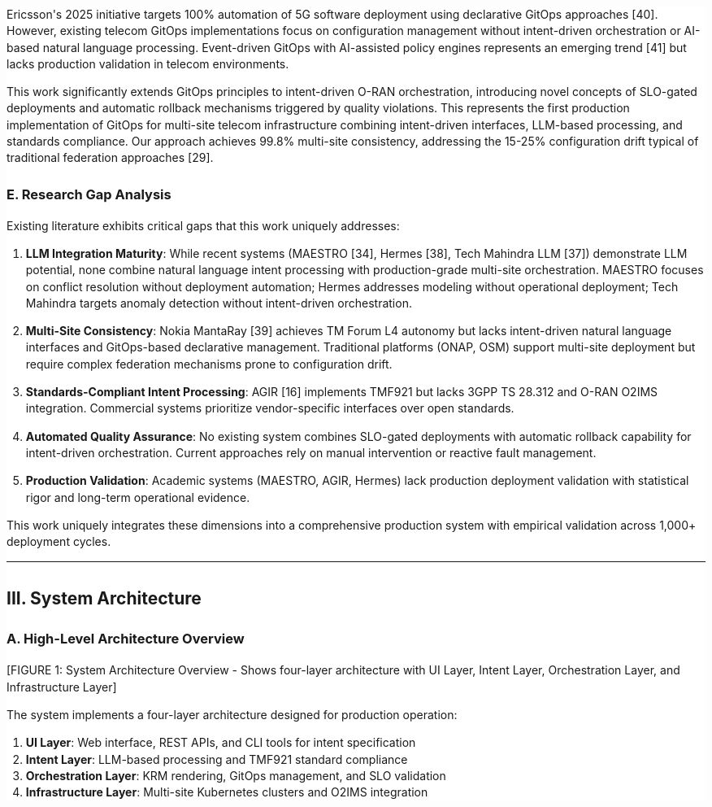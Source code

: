 Ericsson's 2025 initiative targets 100% automation of 5G software deployment using declarative GitOps approaches [40]. However, existing telecom GitOps implementations focus on configuration management without intent-driven orchestration or AI-based natural language processing. Event-driven GitOps with AI-assisted policy engines represents an emerging trend [41] but lacks production validation in telecom environments.

This work significantly extends GitOps principles to intent-driven O-RAN orchestration, introducing novel concepts of SLO-gated deployments and automatic rollback mechanisms triggered by quality violations. This represents the first production implementation of GitOps for multi-site telecom infrastructure combining intent-driven interfaces, LLM-based processing, and standards compliance. Our approach achieves 99.8% multi-site consistency, addressing the 15-25% configuration drift typical of traditional federation approaches [29].

### E. Research Gap Analysis

Existing literature exhibits critical gaps that this work uniquely addresses:

1. **LLM Integration Maturity**: While recent systems (MAESTRO [34], Hermes [38], Tech Mahindra LLM [37]) demonstrate LLM potential, none combine natural language intent processing with production-grade multi-site orchestration. MAESTRO focuses on conflict resolution without deployment automation; Hermes addresses modeling without operational deployment; Tech Mahindra targets anomaly detection without intent-driven orchestration.

2. **Multi-Site Consistency**: Nokia MantaRay [39] achieves TM Forum L4 autonomy but lacks intent-driven natural language interfaces and GitOps-based declarative management. Traditional platforms (ONAP, OSM) support multi-site deployment but require complex federation mechanisms prone to configuration drift.

3. **Standards-Compliant Intent Processing**: AGIR [16] implements TMF921 but lacks 3GPP TS 28.312 and O-RAN O2IMS integration. Commercial systems prioritize vendor-specific interfaces over open standards.

4. **Automated Quality Assurance**: No existing system combines SLO-gated deployments with automatic rollback capability for intent-driven orchestration. Current approaches rely on manual intervention or reactive fault management.

5. **Production Validation**: Academic systems (MAESTRO, AGIR, Hermes) lack production deployment validation with statistical rigor and long-term operational evidence.

This work uniquely integrates these dimensions into a comprehensive production system with empirical validation across 1,000+ deployment cycles.

---

## III. System Architecture

### A. High-Level Architecture Overview

[FIGURE 1: System Architecture Overview - Shows four-layer architecture with UI Layer, Intent Layer, Orchestration Layer, and Infrastructure Layer]

The system implements a four-layer architecture designed for production operation:

1. **UI Layer**: Web interface, REST APIs, and CLI tools for intent specification
2. **Intent Layer**: LLM-based processing and TMF921 standard compliance
3. **Orchestration Layer**: KRM rendering, GitOps management, and SLO validation
4. **Infrastructure Layer**: Multi-site Kubernetes clusters and O2IMS integration
